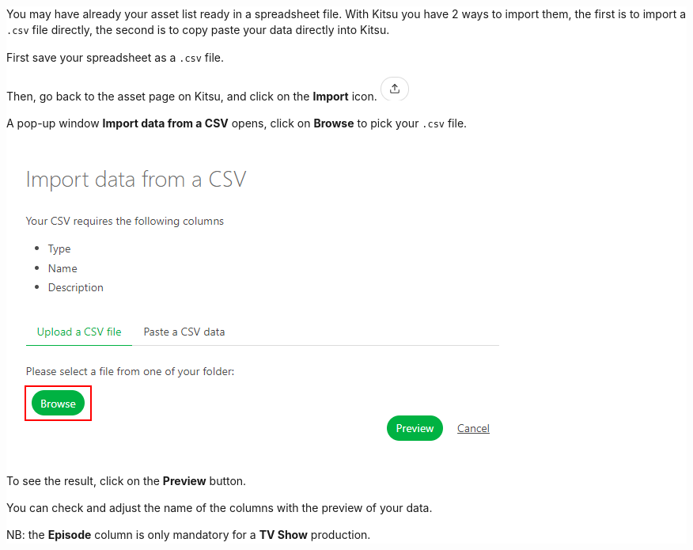 You may have already your asset list ready in a spreadsheet file.
With Kitsu you have 2 ways to import them, the first is to import a `.csv` file directly, the second is to copy paste your data directly into Kitsu.

First save your spreadsheet as a `.csv` file.

Then, go back to the asset page on Kitsu, and click on the **Import** icon.
![Import Icon](../img/getting-started/import.png)

A pop-up window **Import data from a CSV** opens, click on **Browse** to pick your `.csv` file.

![Import csv file](../img/getting-started/import_csv_asset.png)

To see the result, click on the **Preview** button.
  
You can check and adjust the name of the columns with the preview of your data.
 
NB: the **Episode** column is only mandatory for a **TV Show** production.
 